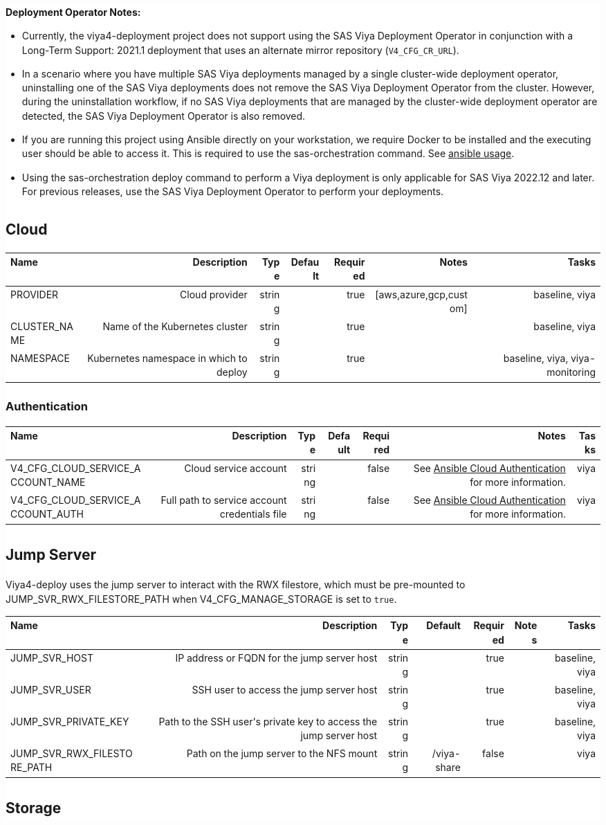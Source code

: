 **Deployment Operator Notes:**

* Currently, the viya4-deployment project does not support using the SAS Viya Deployment Operator in conjunction with a Long-Term Support: 2021.1 deployment that uses an alternate mirror repository (`V4_CFG_CR_URL`). 

* In a scenario where you have multiple SAS Viya deployments managed by a single cluster-wide deployment operator, uninstalling one of the SAS Viya deployments does not remove the SAS Viya Deployment Operator from the cluster. However, during the uninstallation workflow, if no SAS Viya deployments that are managed by the cluster-wide deployment operator are detected, the SAS Viya Deployment Operator is also removed.

* If you are running this project using Ansible directly on your workstation, we require Docker to be installed and the executing user should be able to access it. This is required to use the sas-orchestration command. See [ansible usage](user/AnsibleUsage.md#Preparation).

* Using the sas-orchestration deploy command to perform a Viya deployment is only applicable for SAS Viya 2022.12 and later. For previous releases, use the SAS Viya Deployment Operator to perform your deployments.

## Cloud

| Name | Description | Type | Default | Required | Notes | Tasks |
| :--- | ---: | ---: | ---: | ---: | ---: | ---: |
| PROVIDER | Cloud provider | string | | true | [aws,azure,gcp,custom] | baseline, viya |
| CLUSTER_NAME | Name of the Kubernetes cluster | string | | true | | baseline, viya |
| NAMESPACE | Kubernetes namespace in which to deploy | string | | true | | baseline, viya, viya-monitoring |

### Authentication

| Name | Description | Type | Default | Required | Notes | Tasks |
| :--- | ---: | ---: | ---: | ---: | ---: | ---: |
| V4_CFG_CLOUD_SERVICE_ACCOUNT_NAME | Cloud service account | string | | false | See [Ansible Cloud Authentication](user/AnsibleCloudAuthentication.md) for more information. | viya |
| V4_CFG_CLOUD_SERVICE_ACCOUNT_AUTH | Full path to service account credentials file | string | | false | See [Ansible Cloud Authentication](user/AnsibleCloudAuthentication.md) for more information. | viya |

## Jump Server
Viya4-deploy uses the jump server to interact with the RWX filestore, which must be pre-mounted to JUMP_SVR_RWX_FILESTORE_PATH when V4_CFG_MANAGE_STORAGE is set to `true`.

| Name | Description | Type | Default | Required | Notes | Tasks |
| :--- | ---: | ---: | ---: | ---: | ---: | ---: |
| JUMP_SVR_HOST | IP address or FQDN for the jump server host | string | | true | | baseline, viya |
| JUMP_SVR_USER | SSH user to access the jump server host | string | | true | | baseline, viya |
| JUMP_SVR_PRIVATE_KEY | Path to the SSH user's private key to access the jump server host | string |  | true | | baseline, viya |
| JUMP_SVR_RWX_FILESTORE_PATH | Path on the jump server to the NFS mount | string | /viya-share | false | | viya |

## Storage
